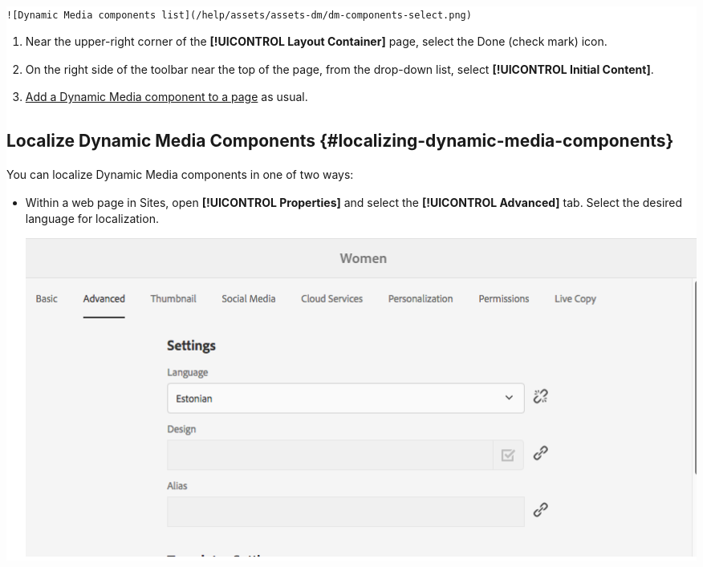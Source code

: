     ![Dynamic Media components list](/help/assets/assets-dm/dm-components-select.png)

1. Near the upper-right corner of the **[!UICONTROL Layout Container]** page, select the Done (check mark) icon.

1. On the right side of the toolbar near the top of the page, from the drop-down list, select **[!UICONTROL Initial Content]**.
1. [Add a Dynamic Media component to a page](#adding-a-dynamic-media-component-to-a-page) as usual.

## Localize Dynamic Media Components {#localizing-dynamic-media-components}

You can localize Dynamic Media components in one of two ways:

* Within a web page in Sites, open **[!UICONTROL Properties]** and select the **[!UICONTROL Advanced]** tab. Select the desired language for localization.

  ![chlimage_1-172](assets/chlimage_1-538.png)
